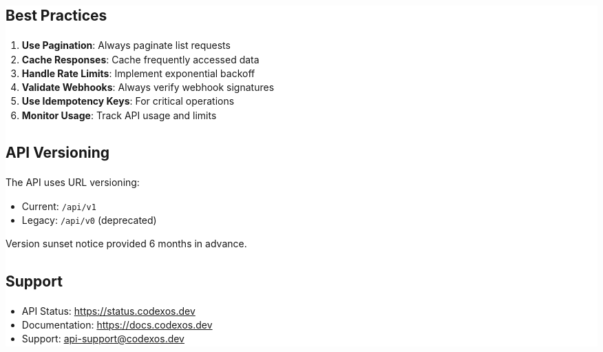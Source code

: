 ## Best Practices

1. **Use Pagination**: Always paginate list requests
2. **Cache Responses**: Cache frequently accessed data
3. **Handle Rate Limits**: Implement exponential backoff
4. **Validate Webhooks**: Always verify webhook signatures
5. **Use Idempotency Keys**: For critical operations
6. **Monitor Usage**: Track API usage and limits

## API Versioning

The API uses URL versioning:
- Current: `/api/v1`
- Legacy: `/api/v0` (deprecated)

Version sunset notice provided 6 months in advance.

## Support

- API Status: https://status.codexos.dev
- Documentation: https://docs.codexos.dev
- Support: api-support@codexos.dev
